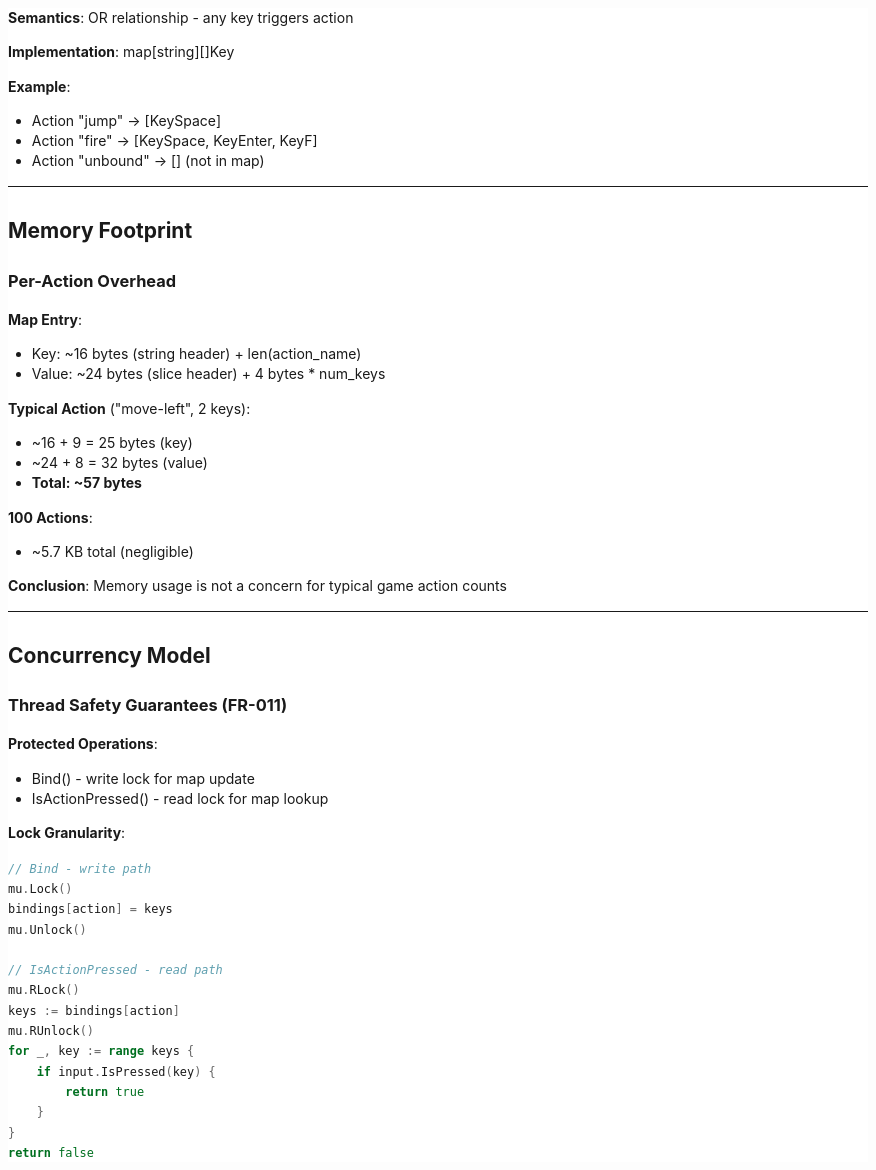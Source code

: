 **Semantics**: OR relationship - any key triggers action

**Implementation**: map[string][]Key

**Example**:
- Action "jump" → [KeySpace]
- Action "fire" → [KeySpace, KeyEnter, KeyF]
- Action "unbound" → [] (not in map)

---

## Memory Footprint

### Per-Action Overhead

**Map Entry**:
- Key: ~16 bytes (string header) + len(action_name)
- Value: ~24 bytes (slice header) + 4 bytes * num_keys

**Typical Action** ("move-left", 2 keys):
- ~16 + 9 = 25 bytes (key)
- ~24 + 8 = 32 bytes (value)
- **Total: ~57 bytes**

**100 Actions**:
- ~5.7 KB total (negligible)

**Conclusion**: Memory usage is not a concern for typical game action counts

---

## Concurrency Model

### Thread Safety Guarantees (FR-011)

**Protected Operations**:
- Bind() - write lock for map update
- IsActionPressed() - read lock for map lookup

**Lock Granularity**:
```go
// Bind - write path
mu.Lock()
bindings[action] = keys
mu.Unlock()

// IsActionPressed - read path
mu.RLock()
keys := bindings[action]
mu.RUnlock()
for _, key := range keys {
    if input.IsPressed(key) {
        return true
    }
}
return false
```
